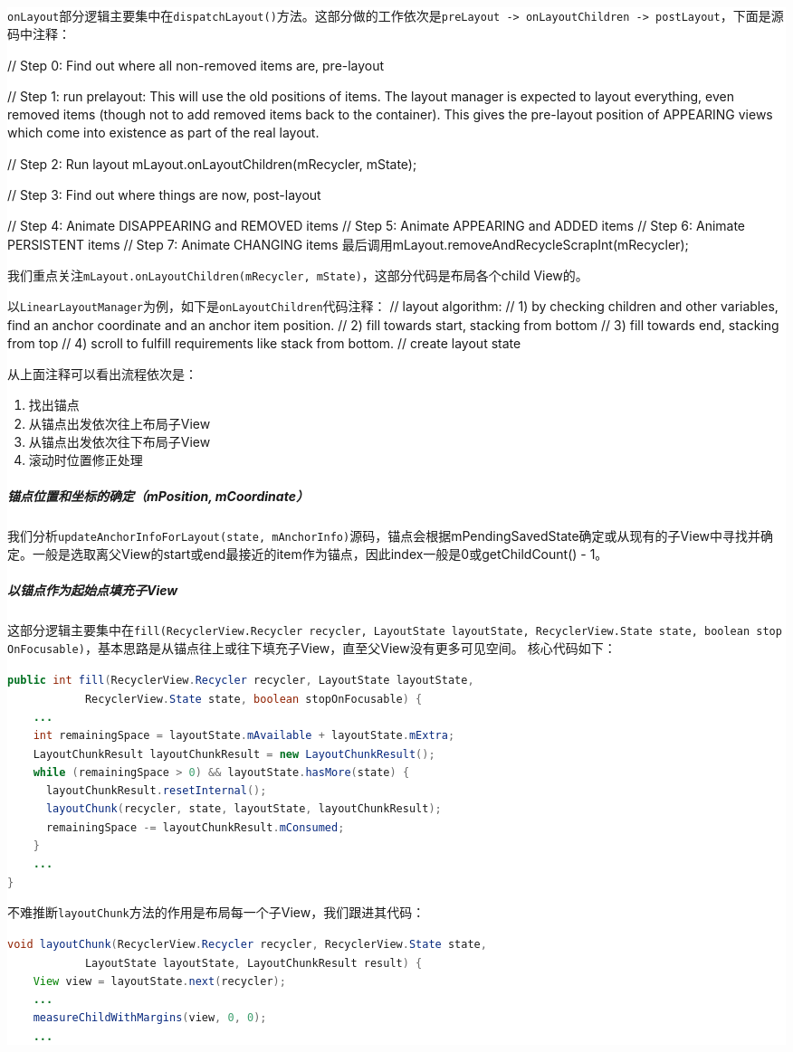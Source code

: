 `onLayout`部分逻辑主要集中在`dispatchLayout()`方法。这部分做的工作依次是`preLayout -> onLayoutChildren -> postLayout`，下面是源码中注释：

// Step 0: Find out where all non-removed items are, pre-layout

// Step 1: run prelayout: This will use the old positions of items. The layout manager is expected to layout everything, even removed items (though not to add removed items back to the container). This gives the pre-layout position of APPEARING views which come into existence as part of the real layout.

// Step 2: Run layout
mLayout.onLayoutChildren(mRecycler, mState);

// Step 3: Find out where things are now, post-layout

// Step 4: Animate DISAPPEARING and REMOVED items
// Step 5: Animate APPEARING and ADDED items
// Step 6: Animate PERSISTENT items
// Step 7: Animate CHANGING items
最后调用mLayout.removeAndRecycleScrapInt(mRecycler);

我们重点关注`mLayout.onLayoutChildren(mRecycler, mState)`，这部分代码是布局各个child View的。

以`LinearLayoutManager`为例，如下是`onLayoutChildren`代码注释：
 // layout algorithm:
 // 1) by checking children and other variables, find an anchor coordinate and an anchor item position.
 // 2) fill towards start, stacking from bottom
 // 3) fill towards end, stacking from top
 // 4) scroll to fulfill requirements like stack from bottom.
 // create layout state
 
 从上面注释可以看出流程依次是：
 1. 找出锚点
 2. 从锚点出发依次往上布局子View
 3. 从锚点出发依次往下布局子View
 4. 滚动时位置修正处理

##### 锚点位置和坐标的确定（mPosition, mCoordinate）
我们分析`updateAnchorInfoForLayout(state, mAnchorInfo)`源码，锚点会根据mPendingSavedState确定或从现有的子View中寻找并确定。一般是选取离父View的start或end最接近的item作为锚点，因此index一般是0或getChildCount() - 1。

##### 以锚点作为起始点填充子View
这部分逻辑主要集中在`fill(RecyclerView.Recycler recycler, LayoutState layoutState,
            RecyclerView.State state, boolean stopOnFocusable)`，基本思路是从锚点往上或往下填充子View，直至父View没有更多可见空间。
核心代码如下：
```java
public int fill(RecyclerView.Recycler recycler, LayoutState layoutState, 
			RecyclerView.State state, boolean stopOnFocusable) {
	...
    int remainingSpace = layoutState.mAvailable + layoutState.mExtra;
	LayoutChunkResult layoutChunkResult = new LayoutChunkResult();
	while (remainingSpace > 0) && layoutState.hasMore(state) {
	  layoutChunkResult.resetInternal();
	  layoutChunk(recycler, state, layoutState, layoutChunkResult);
	  remainingSpace -= layoutChunkResult.mConsumed;
	}
	...
}
```
不难推断`layoutChunk`方法的作用是布局每一个子View，我们跟进其代码：
```java
void layoutChunk(RecyclerView.Recycler recycler, RecyclerView.State state,
            LayoutState layoutState, LayoutChunkResult result) {
    View view = layoutState.next(recycler);
    ...
    measureChildWithMargins(view, 0, 0);
    ...
```